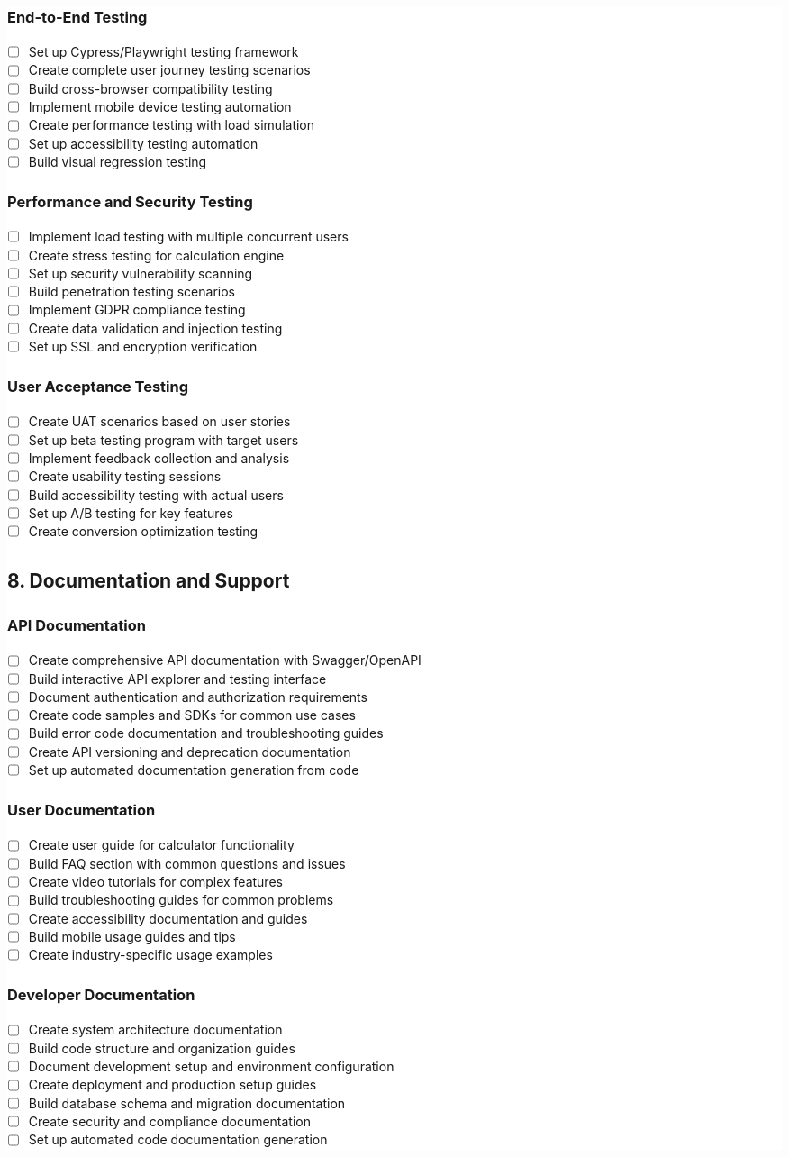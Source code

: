 ### End-to-End Testing
- [ ] Set up Cypress/Playwright testing framework
- [ ] Create complete user journey testing scenarios
- [ ] Build cross-browser compatibility testing
- [ ] Implement mobile device testing automation
- [ ] Create performance testing with load simulation
- [ ] Set up accessibility testing automation
- [ ] Build visual regression testing

### Performance and Security Testing
- [ ] Implement load testing with multiple concurrent users
- [ ] Create stress testing for calculation engine
- [ ] Set up security vulnerability scanning
- [ ] Build penetration testing scenarios
- [ ] Implement GDPR compliance testing
- [ ] Create data validation and injection testing
- [ ] Set up SSL and encryption verification

### User Acceptance Testing
- [ ] Create UAT scenarios based on user stories
- [ ] Set up beta testing program with target users
- [ ] Implement feedback collection and analysis
- [ ] Create usability testing sessions
- [ ] Build accessibility testing with actual users
- [ ] Set up A/B testing for key features
- [ ] Create conversion optimization testing

## 8. Documentation and Support

### API Documentation
- [ ] Create comprehensive API documentation with Swagger/OpenAPI
- [ ] Build interactive API explorer and testing interface
- [ ] Document authentication and authorization requirements
- [ ] Create code samples and SDKs for common use cases
- [ ] Build error code documentation and troubleshooting guides
- [ ] Create API versioning and deprecation documentation
- [ ] Set up automated documentation generation from code

### User Documentation
- [ ] Create user guide for calculator functionality
- [ ] Build FAQ section with common questions and issues
- [ ] Create video tutorials for complex features
- [ ] Build troubleshooting guides for common problems
- [ ] Create accessibility documentation and guides
- [ ] Build mobile usage guides and tips
- [ ] Create industry-specific usage examples

### Developer Documentation
- [ ] Create system architecture documentation
- [ ] Build code structure and organization guides
- [ ] Document development setup and environment configuration
- [ ] Create deployment and production setup guides
- [ ] Build database schema and migration documentation
- [ ] Create security and compliance documentation
- [ ] Set up automated code documentation generation
